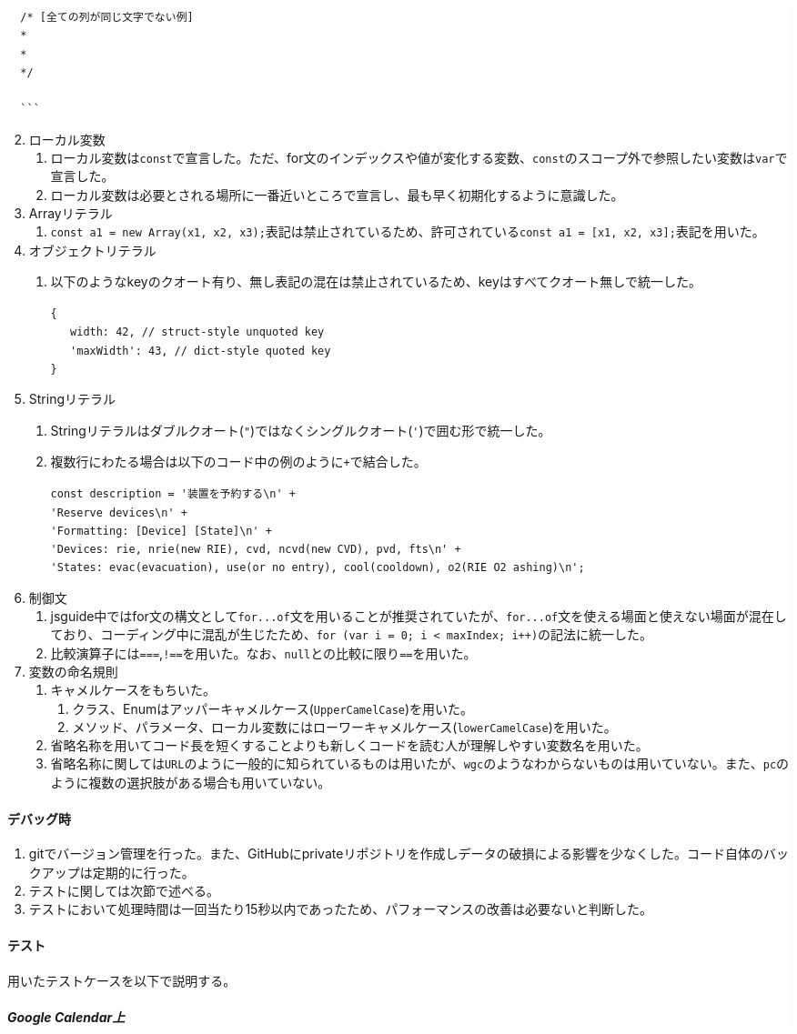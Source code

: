       /* [全ての列が同じ文字でない例]
      *
      *
      */
      
      ```
2. ローカル変数
   1. ローカル変数は`const`で宣言した。ただ、for文のインデックスや値が変化する変数、`const`のスコープ外で参照したい変数は`var`で宣言した。
   2. ローカル変数は必要とされる場所に一番近いところで宣言し、最も早く初期化するように意識した。
3. Arrayリテラル
   1. `const a1 = new Array(x1, x2, x3);`表記は禁止されているため、許可されている`const a1 = [x1, x2, x3];`表記を用いた。
4. オブジェクトリテラル
   1. 以下のようなkeyのクオート有り、無し表記の混在は禁止されているため、keyはすべてクオート無しで統一した。

      ```
      {
         width: 42, // struct-style unquoted key
         'maxWidth': 43, // dict-style quoted key
      }
      
      ```
5. Stringリテラル
   1. Stringリテラルはダブルクオート(`"`)ではなくシングルクオート(`'`)で囲む形で統一した。
   2. 複数行にわたる場合は以下のコード中の例のように`+`で結合した。

      ```
      const description = '装置を予約する\n' +
      'Reserve devices\n' +
      'Formatting: [Device] [State]\n' +
      'Devices: rie, nrie(new RIE), cvd, ncvd(new CVD), pvd, fts\n' +
      'States: evac(evacuation), use(or no entry), cool(cooldown), o2(RIE O2 ashing)\n';  
      
      ```
6. 制御文
   1. jsguide中ではfor文の構文として`for...of`文を用いることが推奨されていたが、`for...of`文を使える場面と使えない場面が混在しており、コーディング中に混乱が生じたため、`for (var i = 0; i < maxIndex; i++)`の記法に統一した。
   2. 比較演算子には`===`,`!==`を用いた。なお、`null`との比較に限り`==`を用いた。
7. 変数の命名規則
   1. キャメルケースをもちいた。
      1. クラス、Enumはアッパーキャメルケース(`UpperCamelCase`)を用いた。
      2. メソッド、パラメータ、ローカル変数にはローワーキャメルケース(`lowerCamelCase`)を用いた。
   2. 省略名称を用いてコード長を短くすることよりも新しくコードを読む人が理解しやすい変数名を用いた。
   3. 省略名称に関しては`URL`のように一般的に知られているものは用いたが、`wgc`のようなわからないものは用いていない。また、`pc`のように複数の選択肢がある場合も用いていない。

#### デバッグ時

1. gitでバージョン管理を行った。また、GitHubにprivateリポジトリを作成しデータの破損による影響を少なくした。コード自体のバックアップは定期的に行った。
2. テストに関しては次節で述べる。
3. テストにおいて処理時間は一回当たり15秒以内であったため、パフォーマンスの改善は必要ないと判断した。

#### テスト

用いたテストケースを以下で説明する。

##### Google Calendar上
